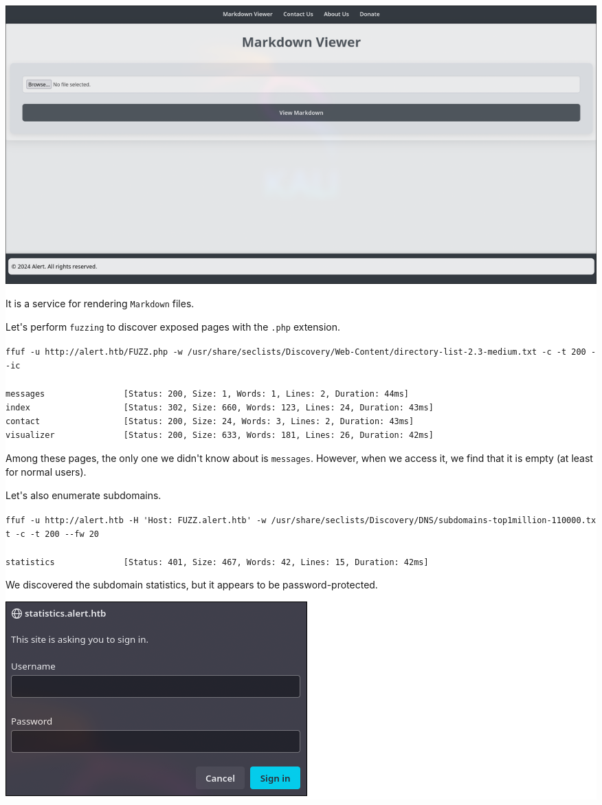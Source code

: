 ![site](../../img/Alert/site.png)

It is a service for rendering `Markdown` files.

Let's perform `fuzzing` to discover exposed pages with the `.php` extension.

```
ffuf -u http://alert.htb/FUZZ.php -w /usr/share/seclists/Discovery/Web-Content/directory-list-2.3-medium.txt -c -t 200 --ic

messages                [Status: 200, Size: 1, Words: 1, Lines: 2, Duration: 44ms]
index                   [Status: 302, Size: 660, Words: 123, Lines: 24, Duration: 43ms]
contact                 [Status: 200, Size: 24, Words: 3, Lines: 2, Duration: 43ms]
visualizer              [Status: 200, Size: 633, Words: 181, Lines: 26, Duration: 42ms]
```

Among these pages, the only one we didn't know about is `messages`. However, when we access it, we find that it is empty (at least for normal users).

Let's also enumerate subdomains.

```
ffuf -u http://alert.htb -H 'Host: FUZZ.alert.htb' -w /usr/share/seclists/Discovery/DNS/subdomains-top1million-110000.txt -c -t 200 --fw 20

statistics              [Status: 401, Size: 467, Words: 42, Lines: 15, Duration: 42ms]
```

We discovered the subdomain statistics, but it appears to be password-protected.

![statisics-passwd](../../img/Alert/statistics-passwd.png)
